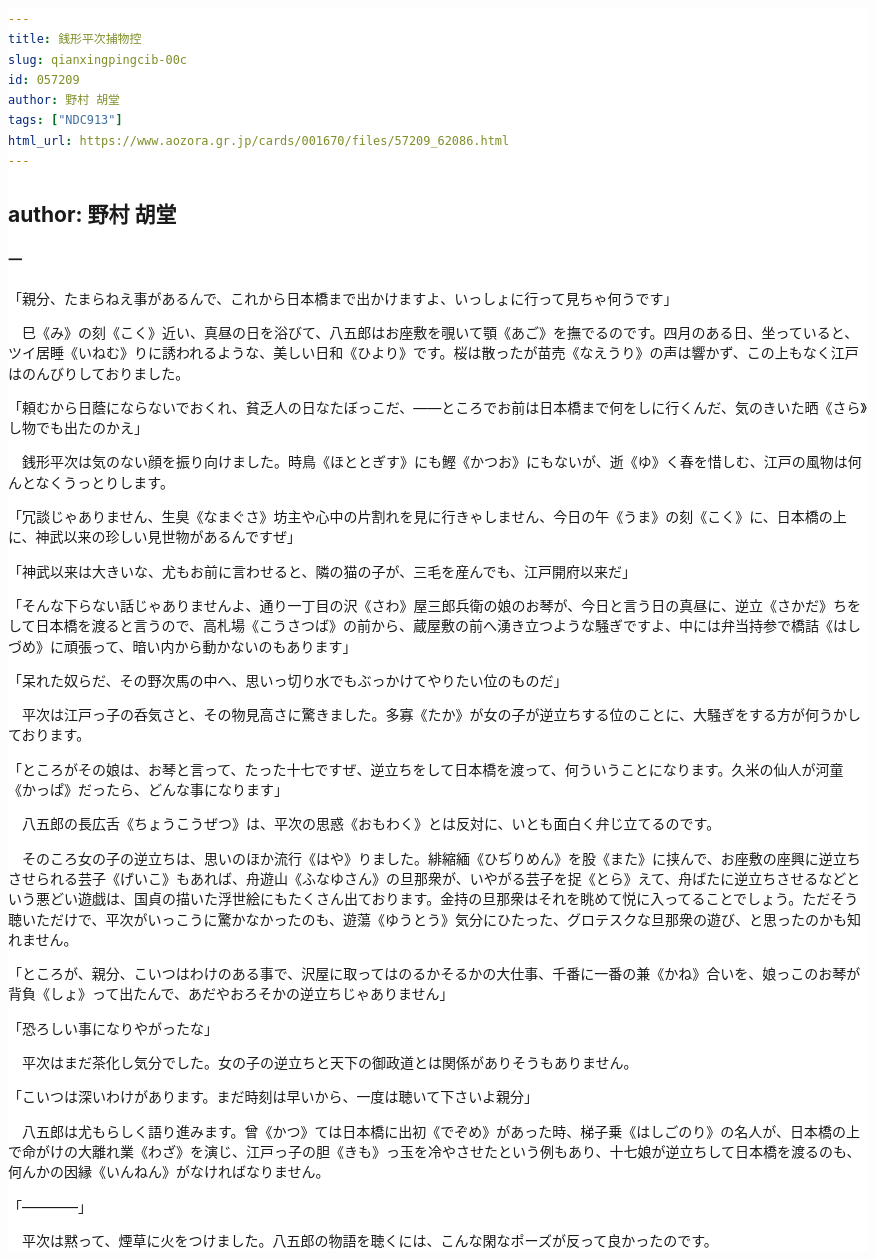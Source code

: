 ```yaml
---
title: 銭形平次捕物控
slug: qianxingpingcib-00c
id: 057209
author: 野村 胡堂
tags: ["NDC913"]
html_url: https://www.aozora.gr.jp/cards/001670/files/57209_62086.html
---
```


## author: 野村 胡堂

#### 一




「親分、たまらねえ事があるんで、これから日本橋まで出かけますよ、いっしょに行って見ちゃ何うです」

　巳《み》の刻《こく》近い、真昼の日を浴びて、八五郎はお座敷を覗いて顎《あご》を撫でるのです。四月のある日、坐っていると、ツイ居睡《いねむ》りに誘われるような、美しい日和《ひより》です。桜は散ったが苗売《なえうり》の声は響かず、この上もなく江戸はのんびりしておりました。

「頼むから日蔭にならないでおくれ、貧乏人の日なたぼっこだ、――ところでお前は日本橋まで何をしに行くんだ、気のきいた晒《さら》し物でも出たのかえ」

　銭形平次は気のない顔を振り向けました。時鳥《ほととぎす》にも鰹《かつお》にもないが、逝《ゆ》く春を惜しむ、江戸の風物は何んとなくうっとりします。

「冗談じゃありません、生臭《なまぐさ》坊主や心中の片割れを見に行きゃしません、今日の午《うま》の刻《こく》に、日本橋の上に、神武以来の珍しい見世物があるんですぜ」

「神武以来は大きいな、尤もお前に言わせると、隣の猫の子が、三毛を産んでも、江戸開府以来だ」

「そんな下らない話じゃありませんよ、通り一丁目の沢《さわ》屋三郎兵衛の娘のお琴が、今日と言う日の真昼に、逆立《さかだ》ちをして日本橋を渡ると言うので、高札場《こうさつば》の前から、蔵屋敷の前へ湧き立つような騒ぎですよ、中には弁当持参で橋詰《はしづめ》に頑張って、暗い内から動かないのもあります」

「呆れた奴らだ、その野次馬の中へ、思いっ切り水でもぶっかけてやりたい位のものだ」

　平次は江戸っ子の呑気さと、その物見高さに驚きました。多寡《たか》が女の子が逆立ちする位のことに、大騒ぎをする方が何うかしております。

「ところがその娘は、お琴と言って、たった十七ですぜ、逆立ちをして日本橋を渡って、何ういうことになります。久米の仙人が河童《かっぱ》だったら、どんな事になります」

　八五郎の長広舌《ちょうこうぜつ》は、平次の思惑《おもわく》とは反対に、いとも面白く弁じ立てるのです。

　そのころ女の子の逆立ちは、思いのほか流行《はや》りました。緋縮緬《ひぢりめん》を股《また》に挟んで、お座敷の座興に逆立ちさせられる芸子《げいこ》もあれば、舟遊山《ふなゆさん》の旦那衆が、いやがる芸子を捉《とら》えて、舟ばたに逆立ちさせるなどという悪どい遊戯は、国貞の描いた浮世絵にもたくさん出ております。金持の旦那衆はそれを眺めて悦に入ってることでしょう。ただそう聴いただけで、平次がいっこうに驚かなかったのも、遊蕩《ゆうとう》気分にひたった、グロテスクな旦那衆の遊び、と思ったのかも知れません。

「ところが、親分、こいつはわけのある事で、沢屋に取ってはのるかそるかの大仕事、千番に一番の兼《かね》合いを、娘っこのお琴が背負《しょ》って出たんで、あだやおろそかの逆立ちじゃありません」

「恐ろしい事になりやがったな」

　平次はまだ茶化し気分でした。女の子の逆立ちと天下の御政道とは関係がありそうもありません。

「こいつは深いわけがあります。まだ時刻は早いから、一度は聴いて下さいよ親分」

　八五郎は尤もらしく語り進みます。曾《かつ》ては日本橋に出初《でぞめ》があった時、梯子乗《はしごのり》の名人が、日本橋の上で命がけの大離れ業《わざ》を演じ、江戸っ子の胆《きも》っ玉を冷やさせたという例もあり、十七娘が逆立ちして日本橋を渡るのも、何んかの因縁《いんねん》がなければなりません。

「――――」

　平次は黙って、煙草に火をつけました。八五郎の物語を聴くには、こんな閑なポーズが反って良かったのです。

